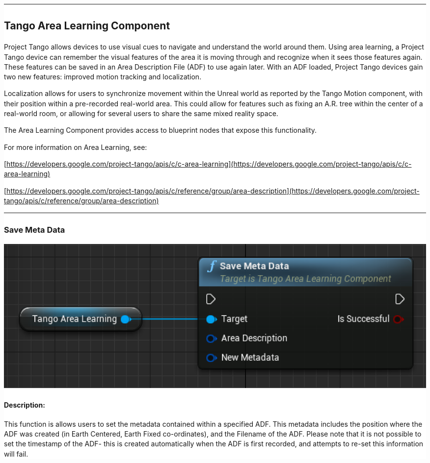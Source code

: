 -----------------------

## Tango Area Learning Component

Project Tango allows devices to use visual cues to navigate and understand the world around them. Using area learning, a Project Tango device can remember the visual features of the area it is moving through and recognize when it sees those features again. These features can be saved in an Area Description File (ADF) to use again later. With an ADF loaded, Project Tango devices gain two new features: improved motion tracking and localization.

Localization allows for users to synchronize movement within the Unreal world as reported by the Tango Motion component, with their position within a pre-recorded real-world area. This could allow for features such as fixing an A.R. tree within the center of a real-world room, or allowing for several users to share the same mixed reality space.

The Area Learning Component provides access to blueprint nodes that expose this functionality.

For more information on Area Learning, see:

[https://developers.google.com/project-tango/apis/c/c-area-learning](https://developers.google.com/project-tango/apis/c/c-area-learning)

[https://developers.google.com/project-tango/apis/c/reference/group/area-description](https://developers.google.com/project-tango/apis/c/reference/group/area-description)


----------------

### Save Meta Data

![SaveMetaData](./Images/SaveMetaData.png)

#### Description:
This function is allows users to set the metadata contained within a specified ADF.
This metadata includes the position where the ADF was created (in Earth Centered, Earth Fixed co-ordinates), and the Filename of the ADF. Please note that it is not possible to set the timestamp of the ADF- this is created automatically when the ADF is first recorded, and attempts to re-set this information will fail.
